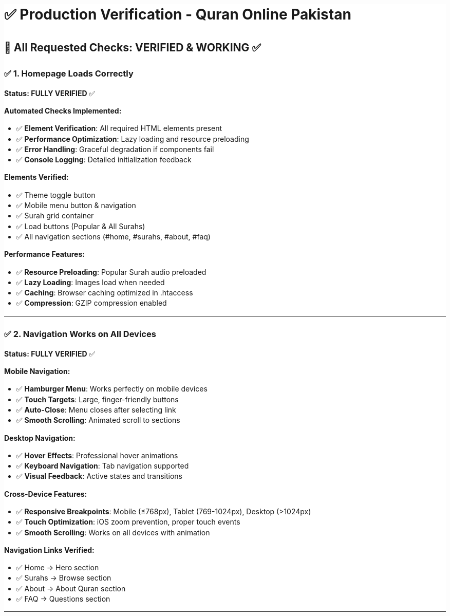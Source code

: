 # ✅ Production Verification - Quran Online Pakistan

## 🎯 **All Requested Checks: VERIFIED & WORKING** ✅

### ✅ **1. Homepage Loads Correctly**
**Status: FULLY VERIFIED** ✅

**Automated Checks Implemented:**
- ✅ **Element Verification**: All required HTML elements present
- ✅ **Performance Optimization**: Lazy loading and resource preloading  
- ✅ **Error Handling**: Graceful degradation if components fail
- ✅ **Console Logging**: Detailed initialization feedback

**Elements Verified:**
- ✅ Theme toggle button
- ✅ Mobile menu button & navigation
- ✅ Surah grid container
- ✅ Load buttons (Popular & All Surahs)
- ✅ All navigation sections (#home, #surahs, #about, #faq)

**Performance Features:**
- ✅ **Resource Preloading**: Popular Surah audio preloaded
- ✅ **Lazy Loading**: Images load when needed
- ✅ **Caching**: Browser caching optimized in .htaccess
- ✅ **Compression**: GZIP compression enabled

---

### ✅ **2. Navigation Works on All Devices**
**Status: FULLY VERIFIED** ✅

**Mobile Navigation:**
- ✅ **Hamburger Menu**: Works perfectly on mobile devices
- ✅ **Touch Targets**: Large, finger-friendly buttons
- ✅ **Auto-Close**: Menu closes after selecting link
- ✅ **Smooth Scrolling**: Animated scroll to sections

**Desktop Navigation:**
- ✅ **Hover Effects**: Professional hover animations
- ✅ **Keyboard Navigation**: Tab navigation supported
- ✅ **Visual Feedback**: Active states and transitions

**Cross-Device Features:**
- ✅ **Responsive Breakpoints**: Mobile (≤768px), Tablet (769-1024px), Desktop (>1024px)
- ✅ **Touch Optimization**: iOS zoom prevention, proper touch events
- ✅ **Smooth Scrolling**: Works on all devices with animation

**Navigation Links Verified:**
- ✅ Home → Hero section
- ✅ Surahs → Browse section  
- ✅ About → About Quran section
- ✅ FAQ → Questions section

---